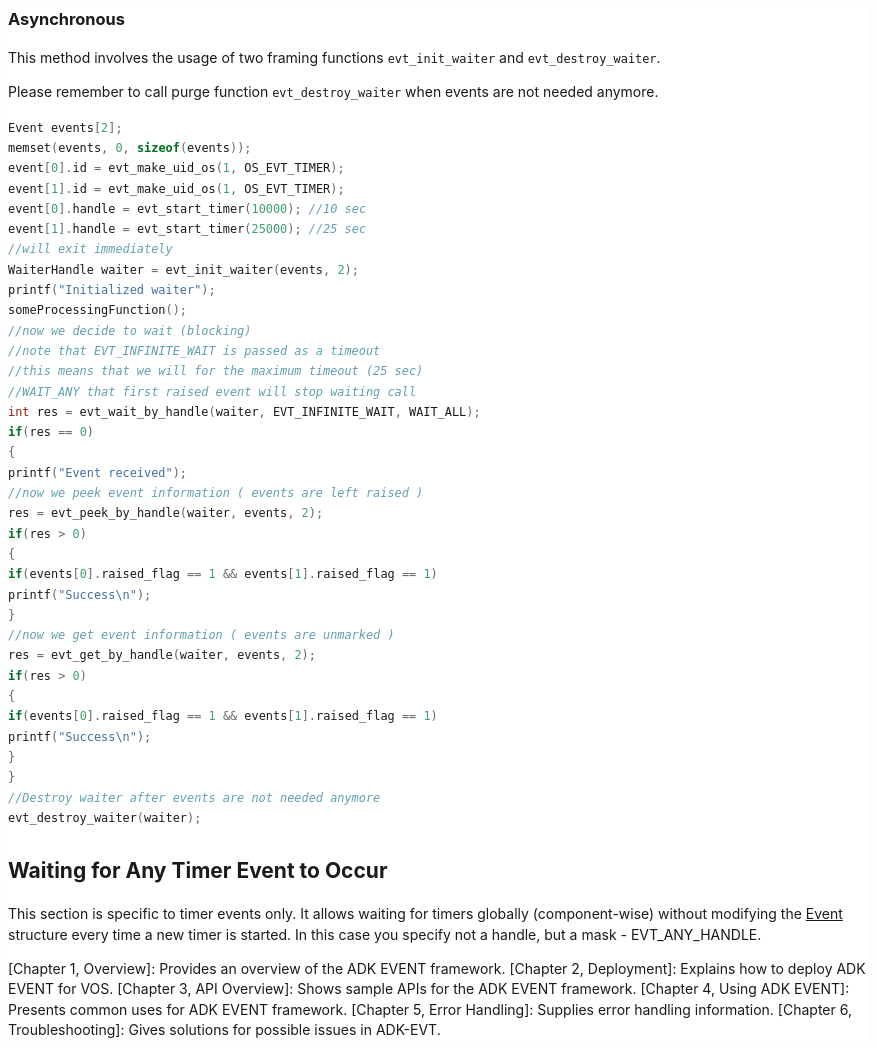 
### Asynchronous

This method involves the usage of two framing functions `evt_init_waiter` and `evt_destroy_waiter`.

Please remember to call purge function `evt_destroy_waiter` when events are not needed anymore. 

```cpp
Event events[2];
memset(events, 0, sizeof(events));
event[0].id = evt_make_uid_os(1, OS_EVT_TIMER);
event[1].id = evt_make_uid_os(1, OS_EVT_TIMER);
event[0].handle = evt_start_timer(10000); //10 sec
event[1].handle = evt_start_timer(25000); //25 sec
//will exit immediately
WaiterHandle waiter = evt_init_waiter(events, 2);
printf("Initialized waiter");
someProcessingFunction();
//now we decide to wait (blocking)
//note that EVT_INFINITE_WAIT is passed as a timeout
//this means that we will for the maximum timeout (25 sec)
//WAIT_ANY that first raised event will stop waiting call
int res = evt_wait_by_handle(waiter, EVT_INFINITE_WAIT, WAIT_ALL);
if(res == 0)
{
printf("Event received");
//now we peek event information ( events are left raised )
res = evt_peek_by_handle(waiter, events, 2);
if(res > 0)
{
if(events[0].raised_flag == 1 && events[1].raised_flag == 1)
printf("Success\n");
}
//now we get event information ( events are unmarked )
res = evt_get_by_handle(waiter, events, 2);
if(res > 0)
{
if(events[0].raised_flag == 1 && events[1].raised_flag == 1)
printf("Success\n");
}
}
//Destroy waiter after events are not needed anymore
evt_destroy_waiter(waiter);
```


## Waiting for Any Timer Event to Occur

This section is specific to timer events only. It allows waiting for timers globally (component-wise) without modifying the [Event](struct_event.md) structure every time a new timer is started. In this case you specify not a handle, but a mask - EVT_ANY_HANDLE.




[Chapter 1, Overview]: Provides an overview of the ADK EVENT framework. 
[Chapter 2, Deployment]: Explains how to deploy ADK EVENT for VOS. 
[Chapter 3, API Overview]: Shows sample APIs for the ADK EVENT framework. 
[Chapter 4, Using ADK EVENT]: Presents common uses for ADK EVENT framework. 
[Chapter 5, Error Handling]: Supplies error handling information. 
[Chapter 6, Troubleshooting]: Gives solutions for possible issues in ADK-EVT.